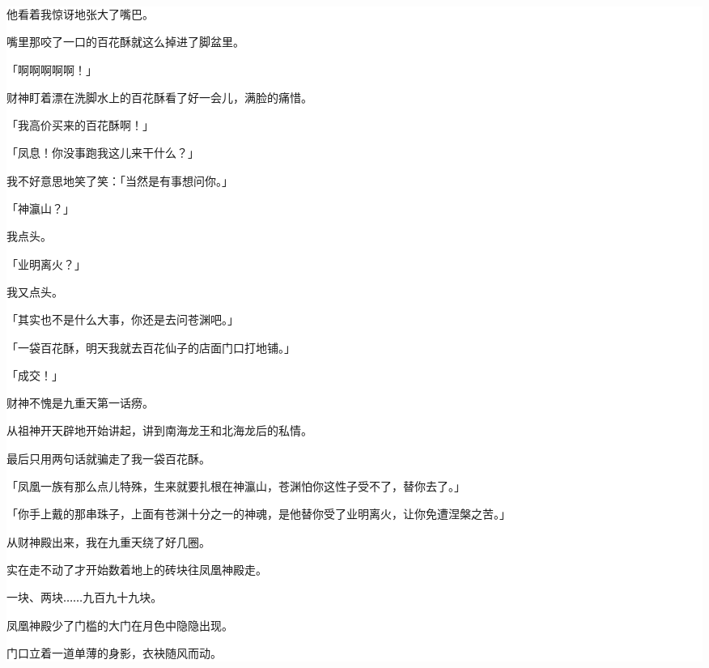 
他看着我惊讶地张大了嘴巴。


嘴里那咬了一口的百花酥就这么掉进了脚盆里。


「啊啊啊啊啊！」


财神盯着漂在洗脚水上的百花酥看了好一会儿，满脸的痛惜。


「我高价买来的百花酥啊！」


「凤息！你没事跑我这儿来干什么？」


我不好意思地笑了笑：「当然是有事想问你。」


「神瀛山？」


我点头。


「业明离火？」


我又点头。


「其实也不是什么大事，你还是去问苍渊吧。」


「一袋百花酥，明天我就去百花仙子的店面门口打地铺。」


「成交！」


财神不愧是九重天第一话痨。


从祖神开天辟地开始讲起，讲到南海龙王和北海龙后的私情。


最后只用两句话就骗走了我一袋百花酥。


「凤凰一族有那么点儿特殊，生来就要扎根在神瀛山，苍渊怕你这性子受不了，替你去了。」


「你手上戴的那串珠子，上面有苍渊十分之一的神魂，是他替你受了业明离火，让你免遭涅槃之苦。」


从财神殿出来，我在九重天绕了好几圈。


实在走不动了才开始数着地上的砖块往凤凰神殿走。


一块、两块……九百九十九块。


凤凰神殿少了门槛的大门在月色中隐隐出现。


门口立着一道单薄的身影，衣袂随风而动。

